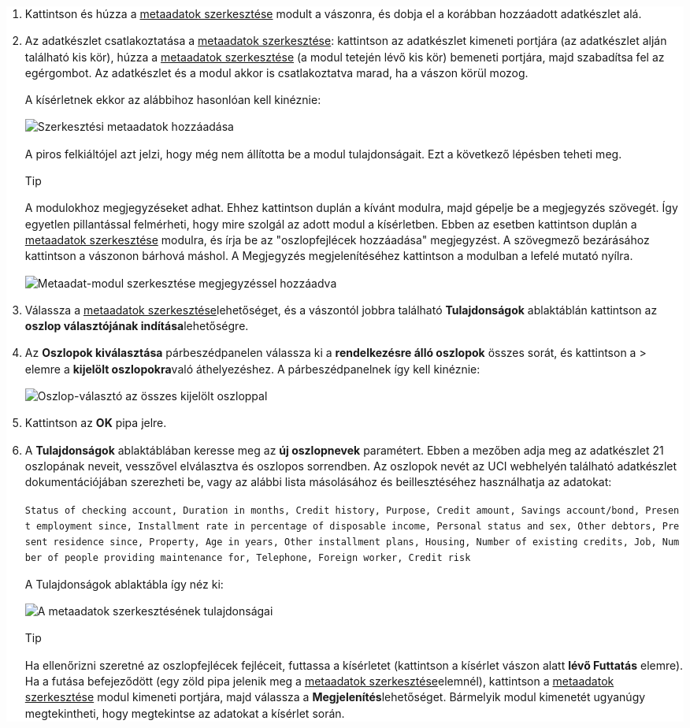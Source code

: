 1. Kattintson és húzza a [metaadatok szerkesztése][edit-metadata] modult a vászonra, és dobja el a korábban hozzáadott adatkészlet alá.

1. Az adatkészlet csatlakoztatása a [metaadatok szerkesztése][edit-metadata]: kattintson az adatkészlet kimeneti portjára (az adatkészlet alján található kis kör), húzza a [metaadatok szerkesztése][edit-metadata] (a modul tetején lévő kis kör) bemeneti portjára, majd szabadítsa fel az egérgombot. Az adatkészlet és a modul akkor is csatlakoztatva marad, ha a vászon körül mozog.
 
    A kísérletnek ekkor az alábbihoz hasonlóan kell kinéznie:  

    ![Szerkesztési metaadatok hozzáadása](./media/tutorial-part1-credit-risk/experiment-with-edit-metadata-module.png)

    A piros felkiáltójel azt jelzi, hogy még nem állította be a modul tulajdonságait. Ezt a következő lépésben teheti meg.

    > [!TIP]
    > A modulokhoz megjegyzéseket adhat. Ehhez kattintson duplán a kívánt modulra, majd gépelje be a megjegyzés szövegét. Így egyetlen pillantással felmérheti, hogy mire szolgál az adott modul a kísérletben. Ebben az esetben kattintson duplán a [metaadatok szerkesztése][edit-metadata] modulra, és írja be az "oszlopfejlécek hozzáadása" megjegyzést. A szövegmező bezárásához kattintson a vászonon bárhová máshol. A Megjegyzés megjelenítéséhez kattintson a modulban a lefelé mutató nyílra.
    > 
    > ![Metaadat-modul szerkesztése megjegyzéssel hozzáadva](./media/tutorial-part1-credit-risk/edit-metadata-with-comment.png)
    > 

1. Válassza a [metaadatok szerkesztése][edit-metadata]lehetőséget, és a vászontól jobbra található **Tulajdonságok** ablaktáblán kattintson az **oszlop választójának indítása**lehetőségre.

1. Az **Oszlopok kiválasztása** párbeszédpanelen válassza ki a **rendelkezésre álló oszlopok** összes sorát, és kattintson a > elemre a **kijelölt oszlopokra**való áthelyezéshez.
   A párbeszédpanelnek így kell kinéznie:

   ![Oszlop-választó az összes kijelölt oszloppal](./media/tutorial-part1-credit-risk/select-columns.png)


1. Kattintson az **OK** pipa jelre.

1. A **Tulajdonságok** ablaktáblában keresse meg az **új oszlopnevek** paramétert. Ebben a mezőben adja meg az adatkészlet 21 oszlopának neveit, vesszővel elválasztva és oszlopos sorrendben. Az oszlopok nevét az UCI webhelyén található adatkészlet dokumentációjában szerezheti be, vagy az alábbi lista másolásához és beillesztéséhez használhatja az adatokat:  

   ```   
   Status of checking account, Duration in months, Credit history, Purpose, Credit amount, Savings account/bond, Present employment since, Installment rate in percentage of disposable income, Personal status and sex, Other debtors, Present residence since, Property, Age in years, Other installment plans, Housing, Number of existing credits, Job, Number of people providing maintenance for, Telephone, Foreign worker, Credit risk  
   ```

   A Tulajdonságok ablaktábla így néz ki:

   ![A metaadatok szerkesztésének tulajdonságai](./media/tutorial-part1-credit-risk/edit-metadata-properties.png)

   > [!TIP]
   > Ha ellenőrizni szeretné az oszlopfejlécek fejléceit, futtassa a kísérletet (kattintson a kísérlet vászon alatt **lévő Futtatás** elemre). Ha a futása befejeződött (egy zöld pipa jelenik meg a [metaadatok szerkesztése][edit-metadata]elemnél), kattintson a [metaadatok szerkesztése][edit-metadata] modul kimeneti portjára, majd válassza a **Megjelenítés**lehetőséget. Bármelyik modul kimenetét ugyanúgy megtekintheti, hogy megtekintse az adatokat a kísérlet során.
   > 
   > 


[execute-r-script]: https://docs.microsoft.com/azure/machine-learning/studio-module-reference/execute-r-script
[edit-metadata]: https://docs.microsoft.com/azure/machine-learning/studio-module-reference/edit-metadata
[split]: https://docs.microsoft.com/azure/machine-learning/studio-module-reference/split-data
